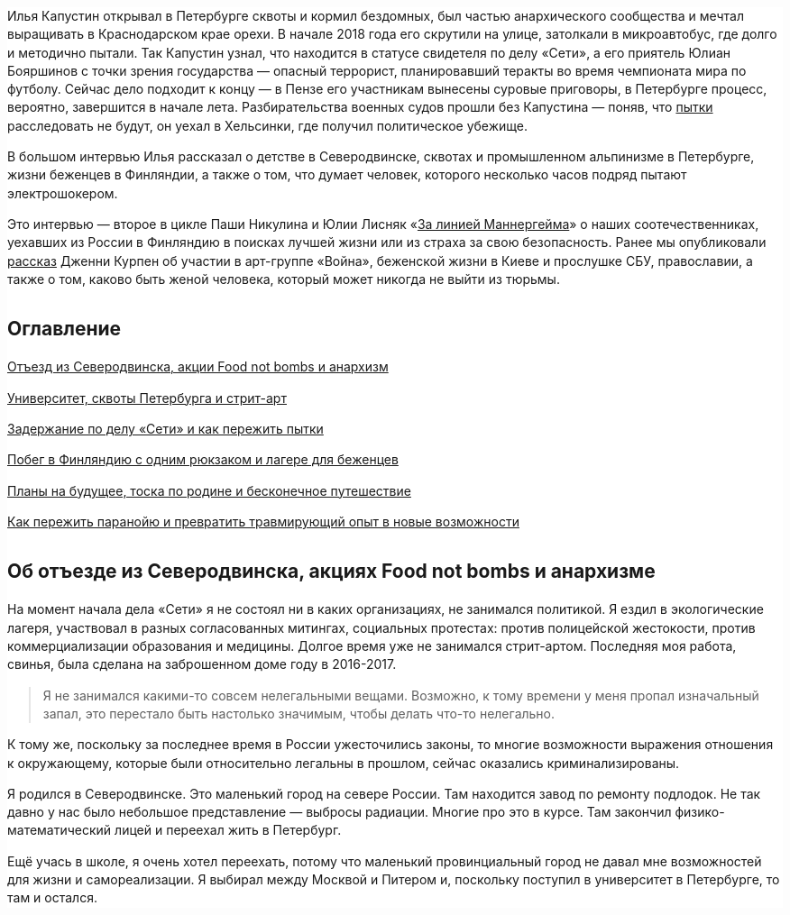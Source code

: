 Илья Капустин открывал в Петербурге сквоты и кормил бездомных, был частью анархического сообщества и мечтал выращивать в Краснодарском крае орехи. В начале 2018 года его скрутили на улице, затолкали в микроавтобус, где долго и методично пытали. Так Капустин узнал, что находится в статусе свидетеля по делу «Сети», а его приятель Юлиан Бояршинов с точки зрения государства — опасный террорист, планировавший теракты во время чемпионата мира по футболу. Сейчас дело подходит к концу — в Пензе его участникам вынесены суровые приговоры, в Петербурге процесс, вероятно, завершится в начале лета. Разбирательства военных судов прошли без Капустина — поняв, что [пытки](https://zona.media/article/2018/01/27/kapustin) расследовать не будут, он уехал в Хельсинки, где получил политическое убежище. 

В большом интервью Илья рассказал о детстве в Северодвинске, сквотах и промышленном альпинизме в Петербурге, жизни беженцев в Финляндии, а также о том, что думает человек, которого несколько часов подряд пытают электрошокером.

Это интервью — второе в цикле Паши Никулина и Юлии Лисняк «[За линией Маннергейма](https://discours.io/tags/za-liniey-mannergeyma)» о наших соотечественниках, уехавших из России в Финляндию в поисках лучшей жизни или из страха за свою безопасность. Ранее мы опубликовали [рассказ](https://discours.io/articles/social/brak-s-pozhiznenno-zaklyuchennym-konflikt-s-oon-i-proslushka-sbu-istoriya-emigratsii-dzhenni-kurpen) Дженни Курпен об участии в арт-группе «Война», беженской жизни в Киеве и прослушке СБУ, православии, а также о том, каково быть женой человека, который может никогда не выйти из тюрьмы﻿.

## Оглавление

[Отъезд из Северодвинска, акции Food not bombs и анархизм](#heading-1)

[Университет, сквоты Петербурга и стрит-арт](#heading-2)

[Задержание по делу «Сети» и как пережить пытки](#heading-3)

[Побег в Финляндию с одним рюкзаком и лагере для беженцев](#heading-4)

[Планы на будущее, тоска по родине и бесконечное путешествие](#heading-5)

[Как пережить паранойю и превратить травмирующий опыт в новые возможности](#heading-6)

## Об отъезде из Северодвинска, акциях Food not bombs и анархизме

На момент начала дела «Сети» я не состоял ни в каких организациях, не занимался политикой. Я ездил в экологические лагеря, участвовал в разных согласованных митингах, социальных протестах: против полицейской жестокости, против коммерциализации образования и медицины. Долгое время уже не занимался стрит-артом. Последняя моя работа, свинья, была сделана на заброшенном доме году в 2016-2017. 

> Я не занимался какими-то совсем нелегальными вещами. Возможно, к тому времени у меня пропал изначальный запал, это перестало быть настолько значимым, чтобы делать что-то нелегально.

К тому же, поскольку за последнее время в России ужесточились законы, то многие возможности выражения отношения к окружающему, которые были относительно легальны в прошлом, сейчас оказались криминализированы.

Я родился в Северодвинске. Это маленький город на севере России. Там находится завод по ремонту подлодок. Не так давно у нас было небольшое представление — выбросы радиации. Многие про это в курсе. Там закончил физико-математический лицей и переехал жить в Петербург. 

Ещё учась в школе, я очень хотел переехать, потому что маленький провинциальный город не давал мне возможностей для жизни и самореализации. Я выбирал между Москвой и Питером и, поскольку поступил в университет в Петербурге, то там и остался.

